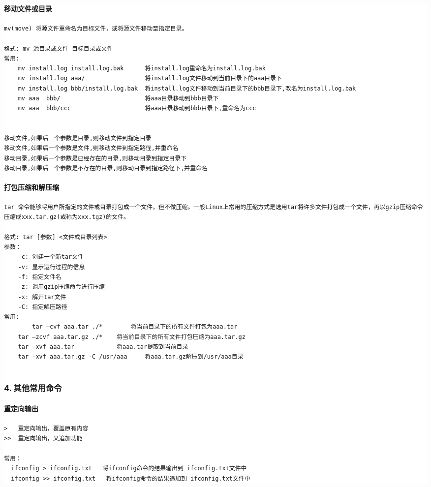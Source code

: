 
#### 移动文件或目录

```
mv(move) 将源文件重命名为目标文件，或将源文件移动至指定目录。

格式: mv 源目录或文件 目标目录或文件
常用: 
    mv install.log install.log.bak   	将install.log重命名为install.log.bak
    mv install.log aaa/   	 			将install.log文件移动到当前目录下的aaa目录下
    mv install.log bbb/install.log.bak  将install.log文件移动到当前目录下的bbb目录下,改名为install.log.bak
    mv aaa  bbb/  	  					将aaa目录移动到bbb目录下
    mv aaa  bbb/ccc                     将aaa目录移动到bbb目录下,重命名为ccc
   
   
移动文件,如果后一个参数是目录,则移动文件到指定目录
移动文件,如果后一个参数是文件,则移动文件到指定路径,并重命名
移动目录,如果后一个参数是已经存在的目录,则移动目录到指定目录下
移动目录,如果后一个参数是不存在的目录,则移动目录到指定路径下,并重命名
```

#### 打包压缩和解压缩

```
tar 命令能够将用户所指定的文件或目录打包成一个文件，但不做压缩。一般Linux上常用的压缩方式是选用tar将许多文件打包成一个文件，再以gzip压缩命令压缩成xxx.tar.gz(或称为xxx.tgz)的文件。  

格式: tar [参数] <文件或目录列表>
参数：
    -c:	创建一个新tar文件
    -v:	显示运行过程的信息
    -f:	指定文件名
    -z:	调用gzip压缩命令进行压缩
    -x:	解开tar文件
    -C:	指定解压路径
常用:
		tar –cvf aaa.tar ./*		将当前目录下的所有文件打包为aaa.tar
    tar –zcvf aaa.tar.gz ./*	将当前目录下的所有文件打包压缩为aaa.tar.gz
    tar –xvf aaa.tar			将aaa.tar提取到当前目录
    tar -xvf aaa.tar.gz -C /usr/aaa		将aaa.tar.gz解压到/usr/aaa目录
    
```

### 4. 其他常用命令

#### 重定向输出

```
> 	重定向输出，覆盖原有内容
>> 	重定向输出，又追加功能

常用：
  ifconfig > ifconfig.txt   将ifconfig命令的结果输出到 ifconfig.txt文件中
  ifconfig >> ifconfig.txt   将ifconfig命令的结果追加到 ifconfig.txt文件中
```
